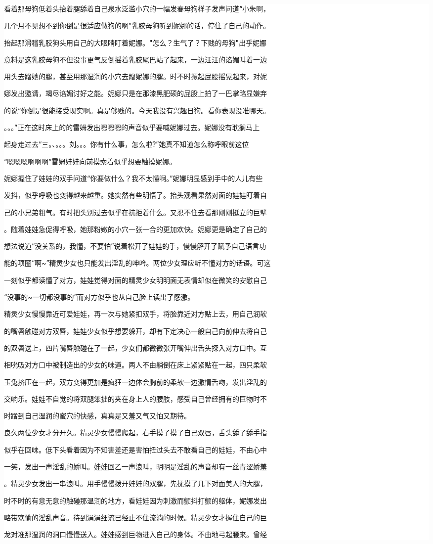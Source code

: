 看着那母狗低着头抬着腿舔着自己泉水泛滥小穴的一幅发春母狗样子发声问道“小朱啊，

几个月不见想不到你倒是很适应做狗的啊”乳胶母狗听到妮娜的话，停住了自己的动作。

抬起那滑稽乳胶狗头用自己的大眼睛盯着妮娜。"怎么？生气了？下贱的母狗"出乎妮娜

意料是这乳胶母狗不但没事更气反倒摇着乳胶尾巴站了起来，一边汪汪的谄媚叫着一边

用头去蹭她的腿，甚至用那湿润的小穴去蹭妮娜的腿。时不时撅起屁股摇晃起来，对妮

娜发出邀请，竭尽谄媚讨好之能。妮娜只是在那漆黑肥硕的屁股上拍了一巴掌略显嫌弃

的说“你倒是很能接受现实啊。真是够贱的。今天我没有兴趣日狗。看你表现没准哪天。

。。。”正在这时床上的的雷姆发出嗯嗯嗯的声音似乎要喊妮娜过去。妮娜没有耽搁马上

起身走过去“三。、。。。刘。。。你有什么事，怎么啦?”她真不知道怎么称呼眼前这位

“嗯嗯嗯啊啊啊”雷姆娃娃向前摸索着似乎想要触摸妮娜。

妮娜握住了娃娃的双手问道“你要做什么？我不太懂啊。”妮娜明显感到手中的人儿有些

发抖，似乎呼吸也变得越来越重。她突然有些明悟了。抬头观看果然对面的娃娃盯着自

己的小兄弟粗气。有时把头别过去似乎在抗拒着什么。又忍不住去看那刚刚挺立的巨擘

。随着娃娃急促得呼吸，她那粉嫩的小穴一张一合的更加欢快。妮娜更是确定了自己的

想法说道“没关系的，我懂，不要怕”说着松开了娃娃的手，慢慢解开了赋予自己语言功

能的项圈“啊~”精灵少女也只能发出淫乱的呻吟。两位少女理应听不懂对方的话语。可这

一刻似乎都读懂了对方，娃娃觉得对面的精灵少女明明面无表情却似在微笑的安慰自己

“没事的~一切都没事的”而对方似乎也从自己脸上读出了感激。

精灵少女慢慢靠近可爱娃娃，再一次与她紧扣双手，将脸靠近对方贴上去，用自己润软

的嘴唇触碰对方双唇，娃娃少女似乎想要躲开，却有下定决心一般自己向前伸去将自己

的双唇送上，四片嘴唇触碰在了一起，少女们都微微张开嘴伸出舌头探入对方口中。互

相吮吸对方口中被制造出的少女的味道。两人不由躺倒在床上紧紧贴在一起，四只柔软

玉兔挤压在一起，双方变得更加是疯狂一边体会胸前的柔软一边激情舌吻，发出淫乱的

交响乐。娃娃不自觉的将双腿笨拙的夹在身上人的腰肢，感受自己曾经拥有的巨物时不

时蹭到自己湿润的蜜穴的快感，真真是又羞又气又怕又期待。



良久两位少女才分开久。精灵少女慢慢爬起，右手摸了摸了自己双唇，舌头舔了舔手指

似乎在回味。低下头看着因为不知害羞还是害怕扭过头去不敢看自己的娃娃，不由心中

一笑，发出一声淫乱的娇叫。娃娃回乙一声浪叫，明明是淫乱的声音却有一丝青涩娇羞

。精灵少女发出一串浪叫。用手慢慢拨开娃娃的双腿，先抚摸了几下对面美人的大腿，

时不时的有意无意的触碰那温润的地方，看娃娃因为刺激而颤抖打颤的躯体，妮娜发出

略带欢愉的淫乱声音。待到涓涓细流已经止不住流淌的时候。精灵少女才握住自己的巨

龙对准那湿润的洞口慢慢送入。娃娃感到巨物进入自己的身体。不由地弓起腰来。曾经
